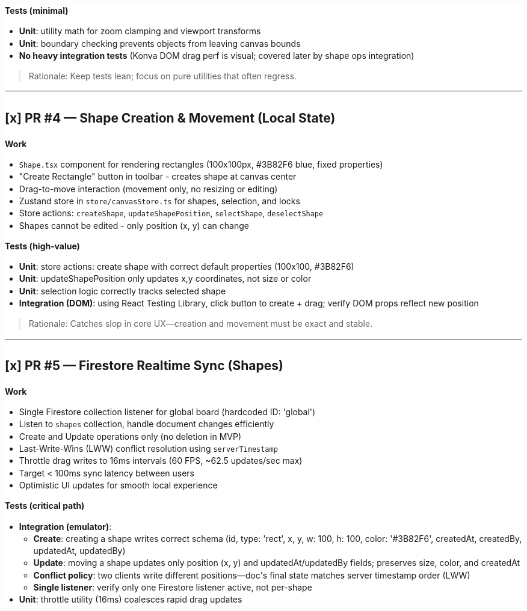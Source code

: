**Tests (minimal)**

* **Unit**: utility math for zoom clamping and viewport transforms
* **Unit**: boundary checking prevents objects from leaving canvas bounds
* **No heavy integration tests** (Konva DOM drag perf is visual; covered later by shape ops integration)

> Rationale: Keep tests lean; focus on pure utilities that often regress.

---

## [x] PR #4 — Shape Creation & Movement (Local State)

**Work**

* `Shape.tsx` component for rendering rectangles (100x100px, #3B82F6 blue, fixed properties)
* "Create Rectangle" button in toolbar - creates shape at canvas center
* Drag-to-move interaction (movement only, no resizing or editing)
* Zustand store in `store/canvasStore.ts` for shapes, selection, and locks
* Store actions: `createShape`, `updateShapePosition`, `selectShape`, `deselectShape`
* Shapes cannot be edited - only position (x, y) can change

**Tests (high‑value)**

* **Unit**: store actions: create shape with correct default properties (100x100, #3B82F6)
* **Unit**: updateShapePosition only updates x,y coordinates, not size or color
* **Unit**: selection logic correctly tracks selected shape
* **Integration (DOM)**: using React Testing Library, click button to create + drag; verify DOM props reflect new position

> Rationale: Catches slop in core UX—creation and movement must be exact and stable.

---

## [x] PR #5 — Firestore Realtime Sync (Shapes)

**Work**

* Single Firestore collection listener for global board (hardcoded ID: 'global')
* Listen to `shapes` collection, handle document changes efficiently
* Create and Update operations only (no deletion in MVP)
* Last-Write-Wins (LWW) conflict resolution using `serverTimestamp`
* Throttle drag writes to 16ms intervals (60 FPS, ~62.5 updates/sec max)
* Target < 100ms sync latency between users
* Optimistic UI updates for smooth local experience

**Tests (critical path)**

* **Integration (emulator)**:
  * **Create**: creating a shape writes correct schema (id, type: 'rect', x, y, w: 100, h: 100, color: '#3B82F6', createdAt, createdBy, updatedAt, updatedBy)
  * **Update**: moving a shape updates only position (x, y) and updatedAt/updatedBy fields; preserves size, color, and createdAt
  * **Conflict policy**: two clients write different positions—doc's final state matches server timestamp order (LWW)
  * **Single listener**: verify only one Firestore listener active, not per-shape
* **Unit**: throttle utility (16ms) coalesces rapid drag updates
